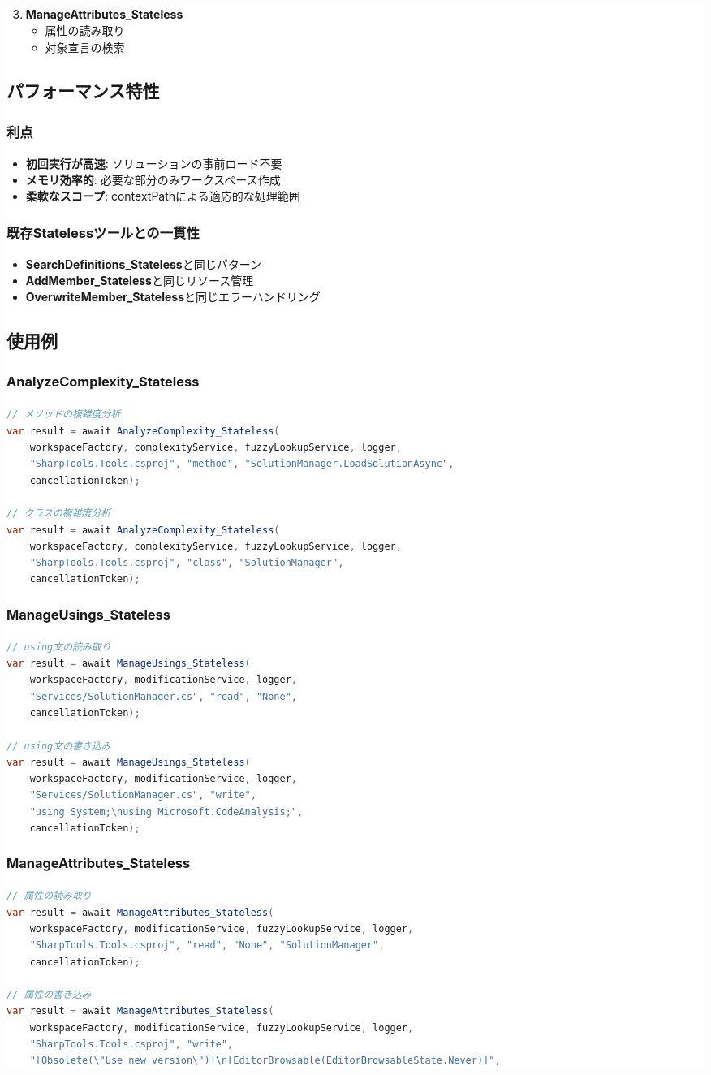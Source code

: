 3. **ManageAttributes_Stateless**
   - 属性の読み取り
   - 対象宣言の検索

## パフォーマンス特性

### 利点
- **初回実行が高速**: ソリューションの事前ロード不要
- **メモリ効率的**: 必要な部分のみワークスペース作成
- **柔軟なスコープ**: contextPathによる適応的な処理範囲

### 既存Statelessツールとの一貫性
- **SearchDefinitions_Stateless**と同じパターン
- **AddMember_Stateless**と同じリソース管理
- **OverwriteMember_Stateless**と同じエラーハンドリング

## 使用例

### AnalyzeComplexity_Stateless
```csharp
// メソッドの複雑度分析
var result = await AnalyzeComplexity_Stateless(
    workspaceFactory, complexityService, fuzzyLookupService, logger,
    "SharpTools.Tools.csproj", "method", "SolutionManager.LoadSolutionAsync", 
    cancellationToken);

// クラスの複雑度分析
var result = await AnalyzeComplexity_Stateless(
    workspaceFactory, complexityService, fuzzyLookupService, logger,
    "SharpTools.Tools.csproj", "class", "SolutionManager",
    cancellationToken);
```

### ManageUsings_Stateless
```csharp
// using文の読み取り
var result = await ManageUsings_Stateless(
    workspaceFactory, modificationService, logger,
    "Services/SolutionManager.cs", "read", "None",
    cancellationToken);

// using文の書き込み
var result = await ManageUsings_Stateless(
    workspaceFactory, modificationService, logger,
    "Services/SolutionManager.cs", "write", 
    "using System;\nusing Microsoft.CodeAnalysis;",
    cancellationToken);
```

### ManageAttributes_Stateless
```csharp
// 属性の読み取り
var result = await ManageAttributes_Stateless(
    workspaceFactory, modificationService, fuzzyLookupService, logger,
    "SharpTools.Tools.csproj", "read", "None", "SolutionManager",
    cancellationToken);

// 属性の書き込み
var result = await ManageAttributes_Stateless(
    workspaceFactory, modificationService, fuzzyLookupService, logger,
    "SharpTools.Tools.csproj", "write", 
    "[Obsolete(\"Use new version\")]\n[EditorBrowsable(EditorBrowsableState.Never)]",
```